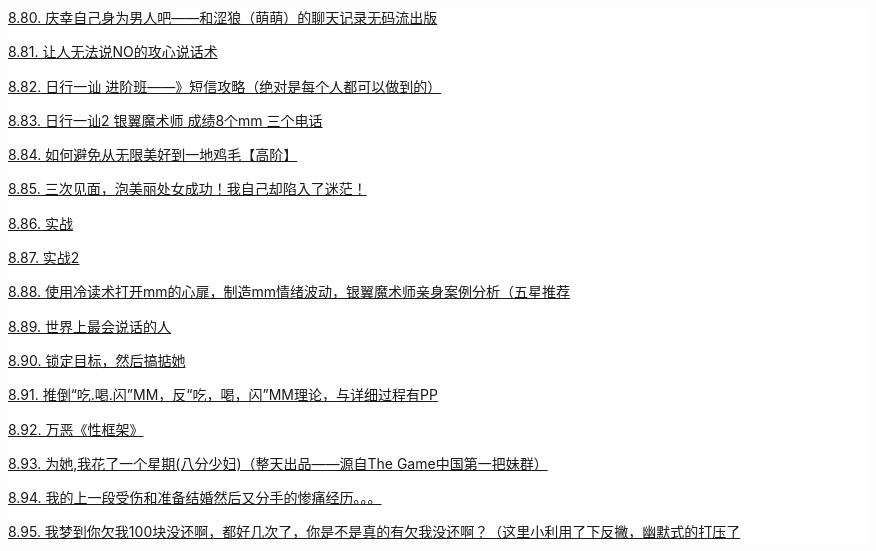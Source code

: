[8.80. 庆幸自己身为男人吧——和涩狼（萌萌）的聊天记录无码流出版](https://chriszheng.science/pua/#%E5%BA%86%E5%B9%B8%E8%87%AA%E5%B7%B1%E8%BA%AB%E4%B8%BA%E7%94%B7%E4%BA%BA%E5%90%A7-%E5%92%8C%E6%B6%A9%E7%8B%BC-%E8%90%8C%E8%90%8C-%E7%9A%84%E8%81%8A%E5%A4%A9%E8%AE%B0%E5%BD%95%E6%97%A0%E7%A0%81%E6%B5%81%E5%87%BA%E7%89%88)

[8.81. 让人无法说NO的攻心说话术](https://chriszheng.science/pua/#%E8%AE%A9%E4%BA%BA%E6%97%A0%E6%B3%95%E8%AF%B4no%E7%9A%84%E6%94%BB%E5%BF%83%E8%AF%B4%E8%AF%9D%E6%9C%AF)

[8.82. 日行一讪 进阶班——》短信攻略（绝对是每个人都可以做到的）](https://chriszheng.science/pua/#%E6%97%A5%E8%A1%8C%E4%B8%80%E8%AE%AA-%E8%BF%9B%E9%98%B6%E7%8F%AD-%E7%9F%AD%E4%BF%A1%E6%94%BB%E7%95%A5-%E7%BB%9D%E5%AF%B9%E6%98%AF%E6%AF%8F%E4%B8%AA%E4%BA%BA%E9%83%BD%E5%8F%AF%E4%BB%A5%E5%81%9A%E5%88%B0%E7%9A%84)

[8.83. 日行一讪2 银翼魔术师 成绩8个mm 三个电话](https://chriszheng.science/pua/#%E6%97%A5%E8%A1%8C%E4%B8%80%E8%AE%AA2-%E9%93%B6%E7%BF%BC%E9%AD%94%E6%9C%AF%E5%B8%88-%E6%88%90%E7%BB%A98%E4%B8%AAmm-%E4%B8%89%E4%B8%AA%E7%94%B5%E8%AF%9D)

[8.84. 如何避免从无限美好到一地鸡毛【高阶】](https://chriszheng.science/pua/#%E5%A6%82%E4%BD%95%E9%81%BF%E5%85%8D%E4%BB%8E%E6%97%A0%E9%99%90%E7%BE%8E%E5%A5%BD%E5%88%B0%E4%B8%80%E5%9C%B0%E9%B8%A1%E6%AF%9B-%E9%AB%98%E9%98%B6)

[8.85. 三次见面，泡美丽处女成功！我自己却陷入了迷茫！](https://chriszheng.science/pua/#%E4%B8%89%E6%AC%A1%E8%A7%81%E9%9D%A2-%E6%B3%A1%E7%BE%8E%E4%B8%BD%E5%A4%84%E5%A5%B3%E6%88%90%E5%8A%9F-%E6%88%91%E8%87%AA%E5%B7%B1%E5%8D%B4%E9%99%B7%E5%85%A5%E4%BA%86%E8%BF%B7%E8%8C%AB)

[8.86. 实战](https://chriszheng.science/pua/#%E5%AE%9E%E6%88%98)

[8.87. 实战2](https://chriszheng.science/pua/#%E5%AE%9E%E6%88%982)

[8.88. 使用冷读术打开mm的心扉，制造mm情绪波动，银翼魔术师亲身案例分析（五星推荐](https://chriszheng.science/pua/#%E4%BD%BF%E7%94%A8%E5%86%B7%E8%AF%BB%E6%9C%AF%E6%89%93%E5%BC%80mm%E7%9A%84%E5%BF%83%E6%89%89-%E5%88%B6%E9%80%A0mm%E6%83%85%E7%BB%AA%E6%B3%A2%E5%8A%A8-%E9%93%B6%E7%BF%BC%E9%AD%94%E6%9C%AF%E5%B8%88%E4%BA%B2%E8%BA%AB%E6%A1%88%E4%BE%8B%E5%88%86%E6%9E%90-%E4%BA%94%E6%98%9F%E6%8E%A8%E8%8D%90)

[8.89. 世界上最会说话的人](https://chriszheng.science/pua/#%E4%B8%96%E7%95%8C%E4%B8%8A%E6%9C%80%E4%BC%9A%E8%AF%B4%E8%AF%9D%E7%9A%84%E4%BA%BA)

[8.90. 锁定目标，然后搞掂她](https://chriszheng.science/pua/#%E9%94%81%E5%AE%9A%E7%9B%AE%E6%A0%87-%E7%84%B6%E5%90%8E%E6%90%9E%E6%8E%82%E5%A5%B9)

[8.91. 推倒“吃.喝.闪”MM，反“吃，喝，闪”MM理论，与详细过程有PP](https://chriszheng.science/pua/#%E6%8E%A8%E5%80%92-%E5%90%83-%E5%96%9D-%E9%97%AA-mm-%E5%8F%8D-%E5%90%83-%E5%96%9D-%E9%97%AA-mm%E7%90%86%E8%AE%BA-%E4%B8%8E%E8%AF%A6%E7%BB%86%E8%BF%87%E7%A8%8B%E6%9C%89pp)

[8.92. 万恶《性框架》](https://chriszheng.science/pua/#%E4%B8%87%E6%81%B6-%E6%80%A7%E6%A1%86%E6%9E%B6)

[8.93. 为她,我花了一个星期(八分少妇)（整天出品——源自The Game中国第一把妹群）](https://chriszheng.science/pua/#%E4%B8%BA%E5%A5%B9-%E6%88%91%E8%8A%B1%E4%BA%86%E4%B8%80%E4%B8%AA%E6%98%9F%E6%9C%9F-%E5%85%AB%E5%88%86%E5%B0%91%E5%A6%87-%E6%95%B4%E5%A4%A9%E5%87%BA%E5%93%81-%E6%BA%90%E8%87%AAthe-game%E4%B8%AD%E5%9B%BD%E7%AC%AC%E4%B8%80%E6%8A%8A%E5%A6%B9%E7%BE%A4)

[8.94. 我的上一段受伤和准备结婚然后又分手的惨痛经历。。。](https://chriszheng.science/pua/#%E6%88%91%E7%9A%84%E4%B8%8A%E4%B8%80%E6%AE%B5%E5%8F%97%E4%BC%A4%E5%92%8C%E5%87%86%E5%A4%87%E7%BB%93%E5%A9%9A%E7%84%B6%E5%90%8E%E5%8F%88%E5%88%86%E6%89%8B%E7%9A%84%E6%83%A8%E7%97%9B%E7%BB%8F%E5%8E%86)

[8.95. 我梦到你欠我100块没还啊，都好几次了，你是不是真的有欠我没还啊？（这里小利用了下反撇，幽默式的打压了](https://chriszheng.science/pua/#%E6%88%91%E6%A2%A6%E5%88%B0%E4%BD%A0%E6%AC%A0%E6%88%91100%E5%9D%97%E6%B2%A1%E8%BF%98%E5%95%8A-%E9%83%BD%E5%A5%BD%E5%87%A0%E6%AC%A1%E4%BA%86-%E4%BD%A0%E6%98%AF%E4%B8%8D%E6%98%AF%E7%9C%9F%E7%9A%84%E6%9C%89%E6%AC%A0%E6%88%91%E6%B2%A1%E8%BF%98%E5%95%8A%EF%BC%9F-%E8%BF%99%E9%87%8C%E5%B0%8F%E5%88%A9%E7%94%A8%E4%BA%86%E4%B8%8B%E5%8F%8D%E6%92%87-%E5%B9%BD%E9%BB%98%E5%BC%8F%E7%9A%84%E6%89%93%E5%8E%8B%E4%BA%86)
